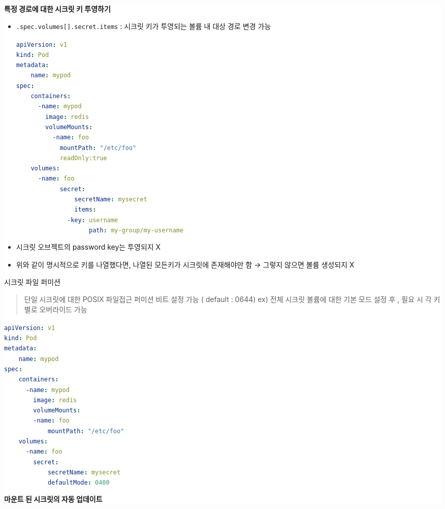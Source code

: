 **특정 경로에 대한 시크릿 키 투영하기** 

- `.spec.volumes[].secret.items` : 시크릿 키가 투영되는 볼륨 내 대상 경로 변경 가능
    
    ```yaml
    apiVersion: v1
    kind: Pod
    metadata:
    	name: mypod
    spec:
    	containers:
    	  -name: mypod
    		image: redis
    		volumeMounts:
    		  -name: foo
    			mountPath: "/etc/foo"
    			readOnly:true
    	volumes:
    	  -name: foo
    			secret:
    				secretName: mysecret
    				items:
    		      -key: username
    					path: my-group/my-username
    ```
    
- 시크릿 오브젝트의 password key는 투영되지 X
- 위와 같이 명시적으로 키를 나열했다면, 나열된 모든키가 시크릿에 존재해야만 함 → 그렇지 않으면 볼륨 생성되지 X

시크릿 파일 퍼미션

> 단일 시크릿에 대한 POSIX 파일접근 퍼미션 비트 설정 가능 ( default : 0644) 
ex) 전체 시크릿 볼륨에 대한 기본 모드 설정 후 , 필요 시 각 키별로 오버라이드 가능
> 

```yaml
apiVersion: v1
kind: Pod
metadata:
	name: mypod
spec:
	containers:
	  -name: mypod
		image: redis
		volumeMounts:
	    -name: foo
			mountPath: "/etc/foo"
	volumes:
	  -name: foo
		secret:
			secretName: mysecret
			defaultMode: 0400
```

**마운트 된 시크릿의 자동 업데이트** 
